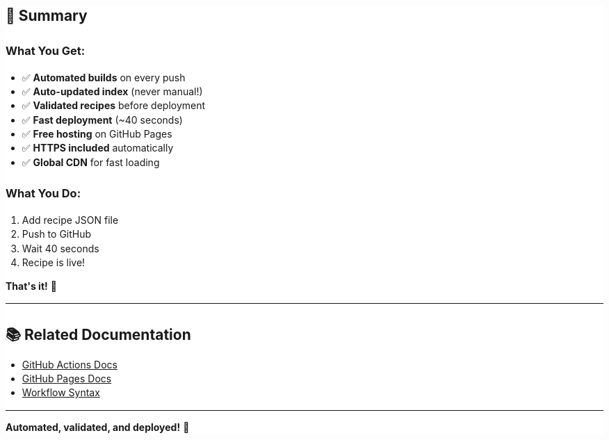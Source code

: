 
## 🎉 Summary

### What You Get:

- ✅ **Automated builds** on every push
- ✅ **Auto-updated index** (never manual!)
- ✅ **Validated recipes** before deployment
- ✅ **Fast deployment** (~40 seconds)
- ✅ **Free hosting** on GitHub Pages
- ✅ **HTTPS included** automatically
- ✅ **Global CDN** for fast loading

### What You Do:

1. Add recipe JSON file
2. Push to GitHub
3. Wait 40 seconds
4. Recipe is live!

**That's it!** 🎉

---

## 📚 Related Documentation

- [GitHub Actions Docs](https://docs.github.com/en/actions)
- [GitHub Pages Docs](https://docs.github.com/en/pages)
- [Workflow Syntax](https://docs.github.com/en/actions/reference/workflow-syntax-for-github-actions)

---

**Automated, validated, and deployed!** 🚀
